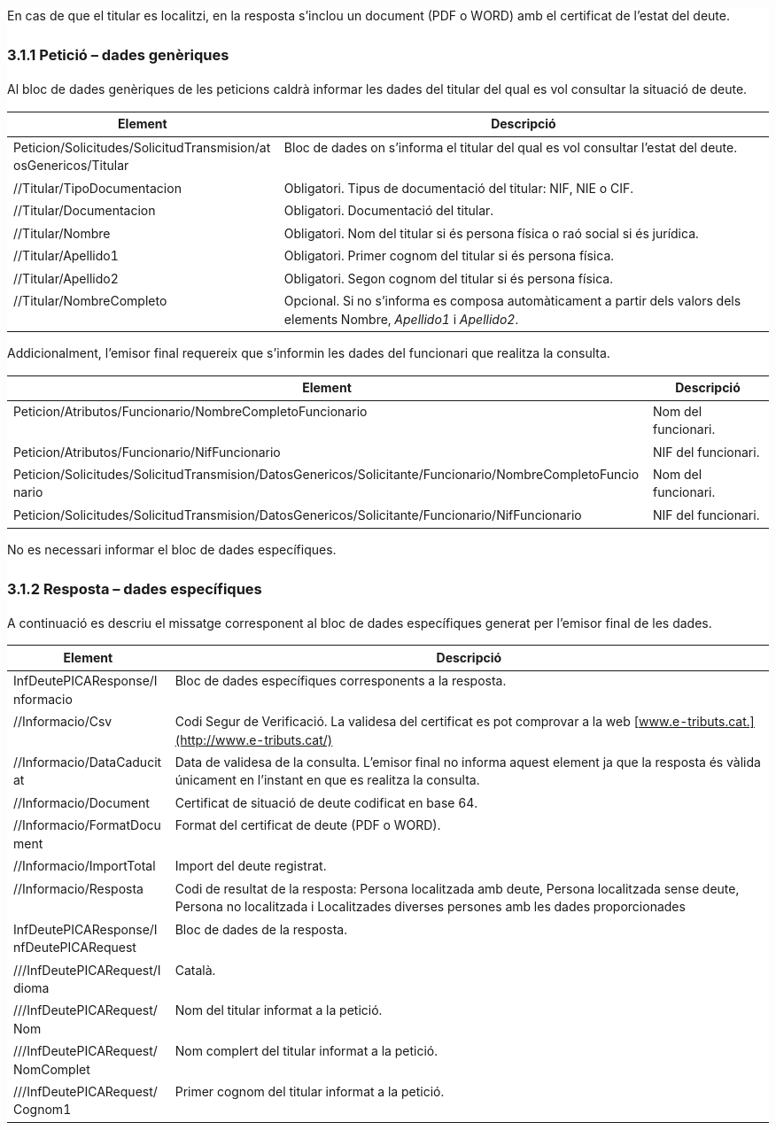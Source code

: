 En cas de que el titular es localitzi, en la resposta s’inclou un document (PDF o WORD) amb el certificat de l’estat del deute.

### 3.1.1	Petició – dades genèriques <a name="3.1.1"></a>

Al bloc de dades genèriques de les peticions caldrà informar les dades del titular del qual es vol consultar la situació de deute.

| Element | Descripció |
| --- | --- |
| Peticion/Solicitudes/SolicitudTransmision/atosGenericos/Titular | Bloc de dades on s’informa el titular del qual es vol consultar l’estat del deute. |
| //Titular/TipoDocumentacion | Obligatori. Tipus de documentació del titular: NIF, NIE o CIF. |
| //Titular/Documentacion | Obligatori. Documentació del titular. |
| //Titular/Nombre | Obligatori. Nom del titular si és persona física o raó social si és jurídica. |
| //Titular/Apellido1 | Obligatori. Primer cognom del titular si és persona física. |
| //Titular/Apellido2 | Obligatori. Segon cognom del titular si és persona física. |
| //Titular/NombreCompleto | Opcional. Si no s’informa es composa automàticament a partir dels valors dels elements Nombre, _Apellido1_ i _Apellido2_. |

Addicionalment, l’emisor final requereix que s’informin les dades del funcionari que realitza la consulta.

| Element | Descripció |
| --- | --- |
| Peticion/Atributos/Funcionario/NombreCompletoFuncionario | Nom del funcionari. |
| Peticion/Atributos/Funcionario/NifFuncionario | NIF del funcionari. |
| Peticion/Solicitudes/SolicitudTransmision/DatosGenericos/Solicitante/Funcionario/NombreCompletoFuncionario | Nom del funcionari. |
| Peticion/Solicitudes/SolicitudTransmision/DatosGenericos/Solicitante/Funcionario/NifFuncionario | NIF del funcionari. |

No es necessari informar el bloc de dades específiques.

### 3.1.2	Resposta – dades específiques <a name="3.1.2"></a>

A continuació es descriu el missatge corresponent al bloc de dades específiques generat per l’emisor final de les dades.

| Element | Descripció |
| --- | --- |
| InfDeutePICAResponse/Informacio | Bloc de dades específiques corresponents a la resposta. |
| //Informacio/Csv | Codi Segur de Verificació. La validesa del certificat es pot comprovar a la web [www.e-tributs.cat.](http://www.e-tributs.cat/) |
| //Informacio/DataCaducitat | Data de validesa de la consulta. L’emisor final no informa aquest element ja que la resposta és vàlida únicament en l’instant en que es realitza la consulta. |
| //Informacio/Document | Certificat de situació de deute codificat en base 64. |
| //Informacio/FormatDocument | Format del certificat de deute (PDF o WORD). |
| //Informacio/ImportTotal | Import del deute registrat. |
| //Informacio/Resposta | Codi de resultat de la resposta: Persona localitzada amb deute, Persona localitzada sense deute, Persona no localitzada i Localitzades diverses persones amb les dades proporcionades |
| InfDeutePICAResponse/InfDeutePICARequest | Bloc de dades de la resposta. |
| ///InfDeutePICARequest/Idioma | Català. |
| ///InfDeutePICARequest/Nom | Nom del titular informat a la petició. |
| ///InfDeutePICARequest/NomComplet | Nom complert del titular informat a la petició. |
| ///InfDeutePICARequest/Cognom1 | Primer cognom del titular informat a la petició. |